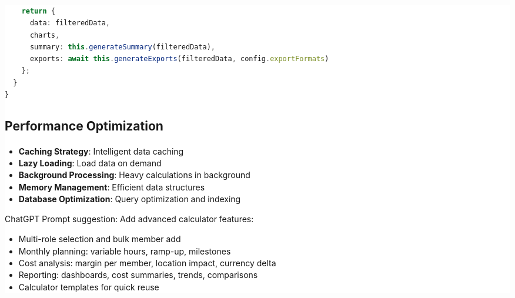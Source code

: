 ```typescript
    return {
      data: filteredData,
      charts,
      summary: this.generateSummary(filteredData),
      exports: await this.generateExports(filteredData, config.exportFormats)
    };
  }
}
```

## Performance Optimization
- **Caching Strategy**: Intelligent data caching
- **Lazy Loading**: Load data on demand
- **Background Processing**: Heavy calculations in background
- **Memory Management**: Efficient data structures
- **Database Optimization**: Query optimization and indexing 

ChatGPT Prompt suggestion:
Add advanced calculator features:
- Multi-role selection and bulk member add
- Monthly planning: variable hours, ramp-up, milestones
- Cost analysis: margin per member, location impact, currency delta
- Reporting: dashboards, cost summaries, trends, comparisons
- Calculator templates for quick reuse

